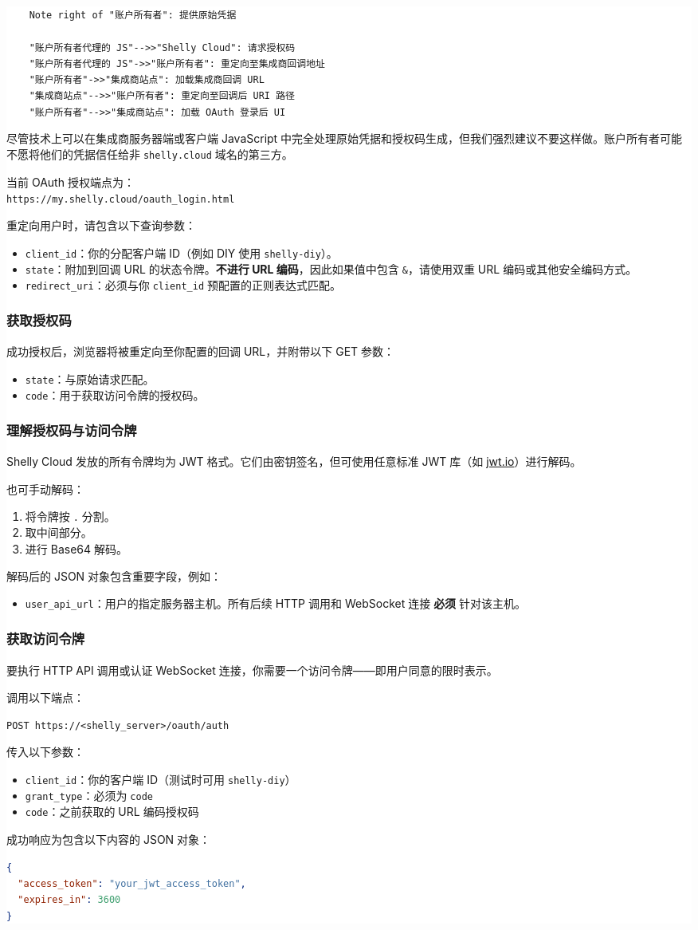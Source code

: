 ```mermaid
    Note right of "账户所有者": 提供原始凭据

    "账户所有者代理的 JS"-->>"Shelly Cloud": 请求授权码
    "账户所有者代理的 JS"->>"账户所有者": 重定向至集成商回调地址
    "账户所有者"->>"集成商站点": 加载集成商回调 URL
    "集成商站点"-->>"账户所有者": 重定向至回调后 URI 路径
    "账户所有者"-->>"集成商站点": 加载 OAuth 登录后 UI
```

尽管技术上可以在集成商服务器端或客户端 JavaScript 中完全处理原始凭据和授权码生成，但我们强烈建议不要这样做。账户所有者可能不愿将他们的凭据信任给非 `shelly.cloud` 域名的第三方。

当前 OAuth 授权端点为：  
`https://my.shelly.cloud/oauth_login.html`

重定向用户时，请包含以下查询参数：
- `client_id`：你的分配客户端 ID（例如 DIY 使用 `shelly-diy`）。
- `state`：附加到回调 URL 的状态令牌。**不进行 URL 编码**，因此如果值中包含 `&`，请使用双重 URL 编码或其他安全编码方式。
- `redirect_uri`：必须与你 `client_id` 预配置的正则表达式匹配。

### 获取授权码

成功授权后，浏览器将被重定向至你配置的回调 URL，并附带以下 GET 参数：
- `state`：与原始请求匹配。
- `code`：用于获取访问令牌的授权码。

### 理解授权码与访问令牌

Shelly Cloud 发放的所有令牌均为 JWT 格式。它们由密钥签名，但可使用任意标准 JWT 库（如 [jwt.io](https://jwt.io/libraries)）进行解码。

也可手动解码：
1. 将令牌按 `.` 分割。
2. 取中间部分。
3. 进行 Base64 解码。

解码后的 JSON 对象包含重要字段，例如：
- `user_api_url`：用户的指定服务器主机。所有后续 HTTP 调用和 WebSocket 连接 **必须** 针对该主机。

### 获取访问令牌

要执行 HTTP API 调用或认证 WebSocket 连接，你需要一个访问令牌——即用户同意的限时表示。

调用以下端点：
```
POST https://<shelly_server>/oauth/auth
```

传入以下参数：
- `client_id`：你的客户端 ID（测试时可用 `shelly-diy`）
- `grant_type`：必须为 `code`
- `code`：之前获取的 URL 编码授权码

成功响应为包含以下内容的 JSON 对象：
```json
{
  "access_token": "your_jwt_access_token",
  "expires_in": 3600
}
```
